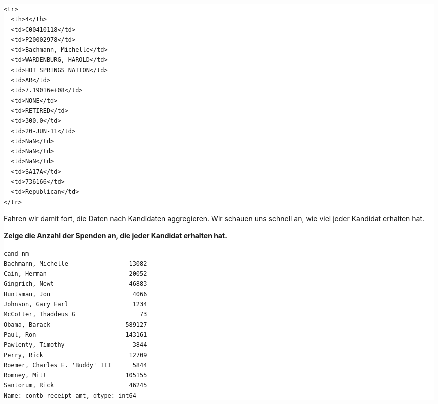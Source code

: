     <tr>
      <th>4</th>
      <td>C00410118</td>
      <td>P20002978</td>
      <td>Bachmann, Michelle</td>
      <td>WARDENBURG, HAROLD</td>
      <td>HOT SPRINGS NATION</td>
      <td>AR</td>
      <td>7.19016e+08</td>
      <td>NONE</td>
      <td>RETIRED</td>
      <td>300.0</td>
      <td>20-JUN-11</td>
      <td>NaN</td>
      <td>NaN</td>
      <td>NaN</td>
      <td>SA17A</td>
      <td>736166</td>
      <td>Republican</td>
    </tr>
  </tbody>
</table>
</div>



Fahren wir damit fort, die Daten nach Kandidaten aggregieren. Wir schauen uns schnell an, wie viel jeder Kandidat erhalten hat.

**Zeige die Anzahl der Spenden an, die jeder Kandidat erhalten hat.**


```python

```




    cand_nm
    Bachmann, Michelle                 13082
    Cain, Herman                       20052
    Gingrich, Newt                     46883
    Huntsman, Jon                       4066
    Johnson, Gary Earl                  1234
    McCotter, Thaddeus G                  73
    Obama, Barack                     589127
    Paul, Ron                         143161
    Pawlenty, Timothy                   3844
    Perry, Rick                        12709
    Roemer, Charles E. 'Buddy' III      5844
    Romney, Mitt                      105155
    Santorum, Rick                     46245
    Name: contb_receipt_amt, dtype: int64


